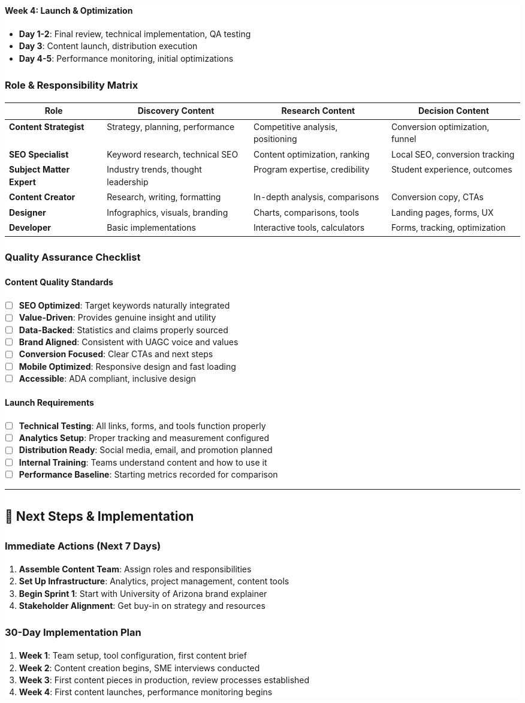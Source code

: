 #### Week 4: Launch & Optimization
- **Day 1-2**: Final review, technical implementation, QA testing
- **Day 3**: Content launch, distribution execution
- **Day 4-5**: Performance monitoring, initial optimizations

### Role & Responsibility Matrix

| Role | Discovery Content | Research Content | Decision Content |
|------|------------------|------------------|------------------|
| **Content Strategist** | Strategy, planning, performance | Competitive analysis, positioning | Conversion optimization, funnel |
| **SEO Specialist** | Keyword research, technical SEO | Content optimization, ranking | Local SEO, conversion tracking |
| **Subject Matter Expert** | Industry trends, thought leadership | Program expertise, credibility | Student experience, outcomes |
| **Content Creator** | Research, writing, formatting | In-depth analysis, comparisons | Conversion copy, CTAs |
| **Designer** | Infographics, visuals, branding | Charts, comparisons, tools | Landing pages, forms, UX |
| **Developer** | Basic implementations | Interactive tools, calculators | Forms, tracking, optimization |

### Quality Assurance Checklist

#### Content Quality Standards
- [ ] **SEO Optimized**: Target keywords naturally integrated
- [ ] **Value-Driven**: Provides genuine insight and utility
- [ ] **Data-Backed**: Statistics and claims properly sourced
- [ ] **Brand Aligned**: Consistent with UAGC voice and values
- [ ] **Conversion Focused**: Clear CTAs and next steps
- [ ] **Mobile Optimized**: Responsive design and fast loading
- [ ] **Accessible**: ADA compliant, inclusive design

#### Launch Requirements
- [ ] **Technical Testing**: All links, forms, and tools function properly
- [ ] **Analytics Setup**: Proper tracking and measurement configured
- [ ] **Distribution Ready**: Social media, email, and promotion planned
- [ ] **Internal Training**: Teams understand content and how to use it
- [ ] **Performance Baseline**: Starting metrics recorded for comparison

---

## 🚀 Next Steps & Implementation

### Immediate Actions (Next 7 Days)
1. **Assemble Content Team**: Assign roles and responsibilities
2. **Set Up Infrastructure**: Analytics, project management, content tools
3. **Begin Sprint 1**: Start with University of Arizona brand explainer
4. **Stakeholder Alignment**: Get buy-in on strategy and resources

### 30-Day Implementation Plan
1. **Week 1**: Team setup, tool configuration, first content brief
2. **Week 2**: Content creation begins, SME interviews conducted
3. **Week 3**: First content pieces in production, review processes established
4. **Week 4**: First content launches, performance monitoring begins
